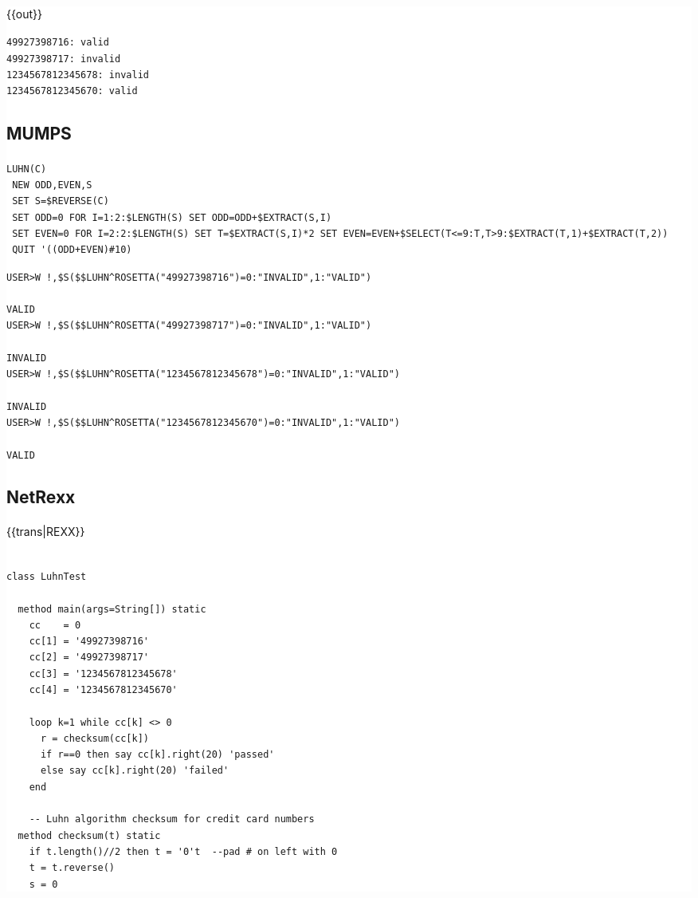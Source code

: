 
{{out}}

```txt
49927398716: valid
49927398717: invalid
1234567812345678: invalid
1234567812345670: valid
```




## MUMPS


```mumps
LUHN(C)
 NEW ODD,EVEN,S
 SET S=$REVERSE(C)
 SET ODD=0 FOR I=1:2:$LENGTH(S) SET ODD=ODD+$EXTRACT(S,I)
 SET EVEN=0 FOR I=2:2:$LENGTH(S) SET T=$EXTRACT(S,I)*2 SET EVEN=EVEN+$SELECT(T<=9:T,T>9:$EXTRACT(T,1)+$EXTRACT(T,2))
 QUIT '((ODD+EVEN)#10)
```


```txt
USER>W !,$S($$LUHN^ROSETTA("49927398716")=0:"INVALID",1:"VALID")
 
VALID
USER>W !,$S($$LUHN^ROSETTA("49927398717")=0:"INVALID",1:"VALID")
 
INVALID
USER>W !,$S($$LUHN^ROSETTA("1234567812345678")=0:"INVALID",1:"VALID")
 
INVALID
USER>W !,$S($$LUHN^ROSETTA("1234567812345670")=0:"INVALID",1:"VALID")
 
VALID
```



## NetRexx

{{trans|REXX}}
```netrexx

class LuhnTest

  method main(args=String[]) static
    cc	  = 0 
    cc[1] = '49927398716'
    cc[2] = '49927398717'
    cc[3] = '1234567812345678'
    cc[4] = '1234567812345670'
 
    loop k=1 while cc[k] <> 0
      r = checksum(cc[k])
      if r==0 then say cc[k].right(20) 'passed'
      else say cc[k].right(20) 'failed'
    end
    
    -- Luhn algorithm checksum for credit card numbers
  method checksum(t) static
    if t.length()//2 then t = '0't  --pad # on left with 0
    t = t.reverse()
    s = 0
```